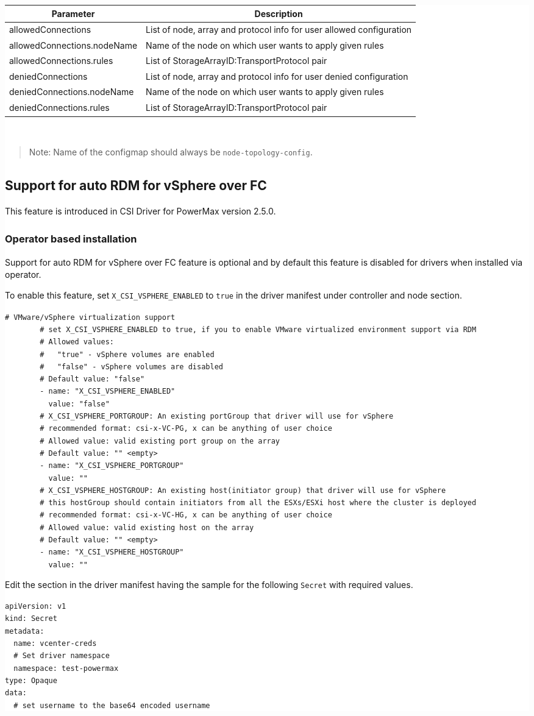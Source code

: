    | Parameter | Description  |  
   |-----------|--------------|
   | allowedConnections | List of node, array and protocol info for user allowed configuration |  
   | allowedConnections.nodeName | Name of the node on which user wants to apply given rules |
   | allowedConnections.rules | List of StorageArrayID:TransportProtocol pair |
   | deniedConnections | List of node, array and protocol info for user denied configuration |  
   | deniedConnections.nodeName | Name of the node on which user wants to apply given rules  |
   | deniedConnections.rules | List of StorageArrayID:TransportProtocol pair |
<br>
   
 >Note: Name of the configmap should always be `node-topology-config`.

## Support for auto RDM for vSphere over FC 

This feature is introduced in CSI Driver for PowerMax version 2.5.0.

### Operator based installation
Support for auto RDM for vSphere over FC feature is optional and by default this feature is disabled for drivers when installed via operator.

To enable this feature, set  `X_CSI_VSPHERE_ENABLED` to `true` in the driver manifest under controller and node section. 

```
# VMware/vSphere virtualization support
        # set X_CSI_VSPHERE_ENABLED to true, if you to enable VMware virtualized environment support via RDM
        # Allowed values:
        #   "true" - vSphere volumes are enabled
        #   "false" - vSphere volumes are disabled
        # Default value: "false"
        - name: "X_CSI_VSPHERE_ENABLED"
          value: "false"
        # X_CSI_VSPHERE_PORTGROUP: An existing portGroup that driver will use for vSphere
        # recommended format: csi-x-VC-PG, x can be anything of user choice
        # Allowed value: valid existing port group on the array
        # Default value: "" <empty>
        - name: "X_CSI_VSPHERE_PORTGROUP"
          value: ""
        # X_CSI_VSPHERE_HOSTGROUP: An existing host(initiator group) that driver will use for vSphere
        # this hostGroup should contain initiators from all the ESXs/ESXi host where the cluster is deployed
        # recommended format: csi-x-VC-HG, x can be anything of user choice
        # Allowed value: valid existing host on the array
        # Default value: "" <empty>
        - name: "X_CSI_VSPHERE_HOSTGROUP"
          value: ""
```
Edit the section in the driver manifest having the sample for the following `Secret` with required values.
```
apiVersion: v1
kind: Secret
metadata:
  name: vcenter-creds
  # Set driver namespace
  namespace: test-powermax
type: Opaque
data:
  # set username to the base64 encoded username
```